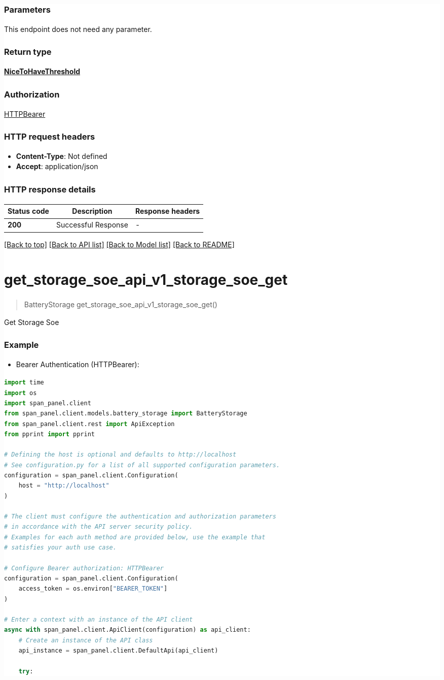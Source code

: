 

### Parameters
This endpoint does not need any parameter.

### Return type

[**NiceToHaveThreshold**](NiceToHaveThreshold.md)

### Authorization

[HTTPBearer](../README.md#HTTPBearer)

### HTTP request headers

 - **Content-Type**: Not defined
 - **Accept**: application/json

### HTTP response details
| Status code | Description | Response headers |
|-------------|-------------|------------------|
**200** | Successful Response |  -  |

[[Back to top]](#) [[Back to API list]](../README.md#documentation-for-api-endpoints) [[Back to Model list]](../README.md#documentation-for-models) [[Back to README]](../README.md)

# **get_storage_soe_api_v1_storage_soe_get**
> BatteryStorage get_storage_soe_api_v1_storage_soe_get()

Get Storage Soe

### Example

* Bearer Authentication (HTTPBearer):
```python
import time
import os
import span_panel.client
from span_panel.client.models.battery_storage import BatteryStorage
from span_panel.client.rest import ApiException
from pprint import pprint

# Defining the host is optional and defaults to http://localhost
# See configuration.py for a list of all supported configuration parameters.
configuration = span_panel.client.Configuration(
    host = "http://localhost"
)

# The client must configure the authentication and authorization parameters
# in accordance with the API server security policy.
# Examples for each auth method are provided below, use the example that
# satisfies your auth use case.

# Configure Bearer authorization: HTTPBearer
configuration = span_panel.client.Configuration(
    access_token = os.environ["BEARER_TOKEN"]
)

# Enter a context with an instance of the API client
async with span_panel.client.ApiClient(configuration) as api_client:
    # Create an instance of the API class
    api_instance = span_panel.client.DefaultApi(api_client)

    try:
```